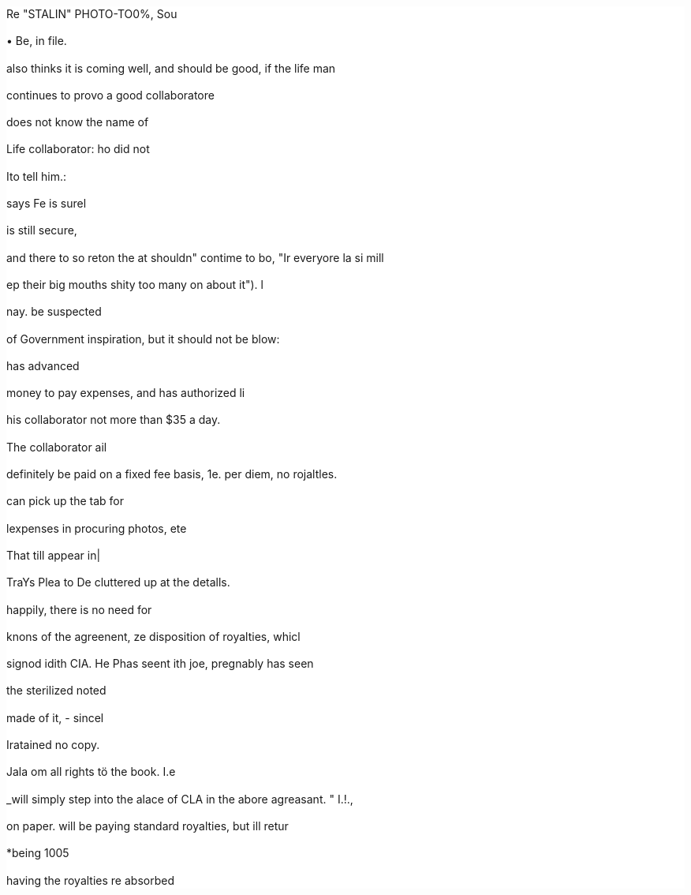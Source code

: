 Re "STALIN" PHOTO-TO0%, Sou

• Be, in file.

also thinks it is coming well, and should be good, if the life man

continues to provo a good collaboratore

does not know the name of

Life collaborator: ho did not

Ito tell him.:

says Fe is surel

is still secure,

and there to so reton the at shouldn" contime to bo, "Ir everyore la si mill

ep their big mouths shity too many on about it"). l

nay. be suspected

of Government inspiration, but it should not be blow:

has advanced

money to pay expenses, and has authorized li

his collaborator not more than $35 a day.

The collaborator ail

definitely be paid on a fixed fee basis, 1e. per diem, no rojaltles.

can pick up the tab for

lexpenses in procuring photos, ete

That till appear in|

TraYs Plea to De cluttered up at the detalls.

happily, there is no need for

knons of the agreenent, ze disposition of royalties, whicl

signod idith CIA. He Phas seent ith joe, pregnably has seen

the sterilized noted

made of it, - sincel

Iratained no copy.

Jala om all rights tö the book. I.e

_will simply step into the alace of CLA in the abore agreasant. " I.!.,

on paper. will be paying standard royalties, but ill retur

*being 1005

having the royalties re absorbed
